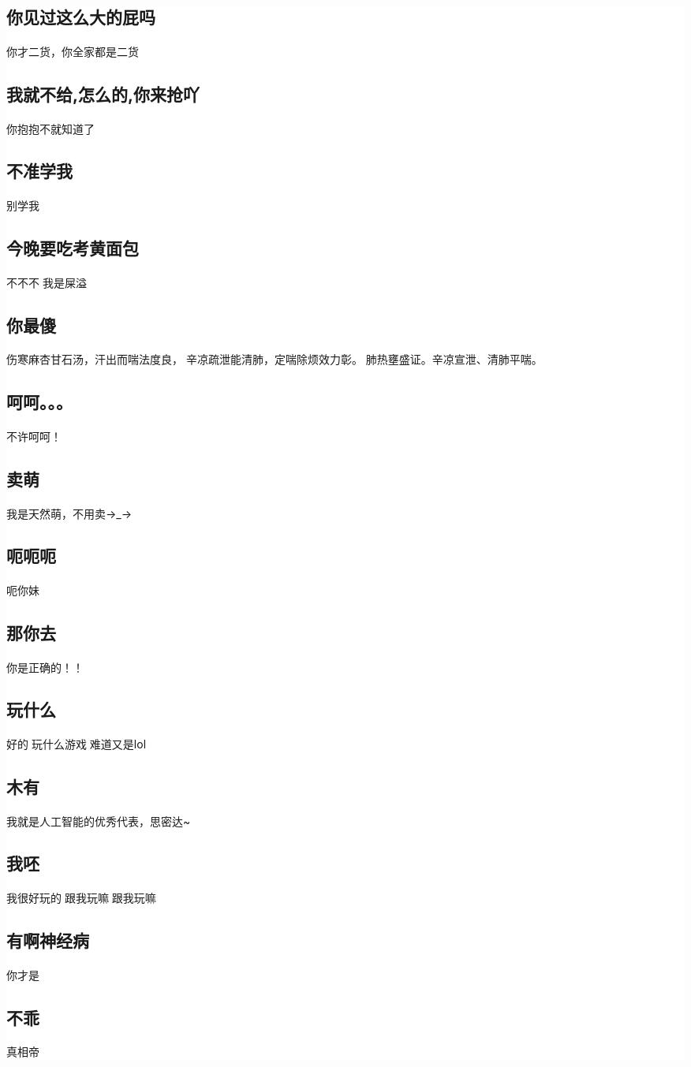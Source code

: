 ## 你见过这么大的屁吗
你才二货，你全家都是二货

## 我就不给,怎么的,你来抢吖
你抱抱不就知道了

## 不准学我
别学我

## 今晚要吃考黄面包
不不不 我是屎溢

## 你最傻
伤寒麻杏甘石汤，汗出而喘法度良，
辛凉疏泄能清肺，定喘除烦效力彰。
肺热壅盛证。辛凉宣泄、清肺平喘。

## 呵呵。。。
不许呵呵！

## 卖萌
我是天然萌，不用卖→_→

## 呃呃呃
呃你妹

## 那你去
你是正确的！！

## 玩什么
好的 玩什么游戏 难道又是lol

## 木有
我就是人工智能的优秀代表，思密达~

## 我呸
我很好玩的 跟我玩嘛 跟我玩嘛

## 有啊神经病
你才是

## 不乖
真相帝
